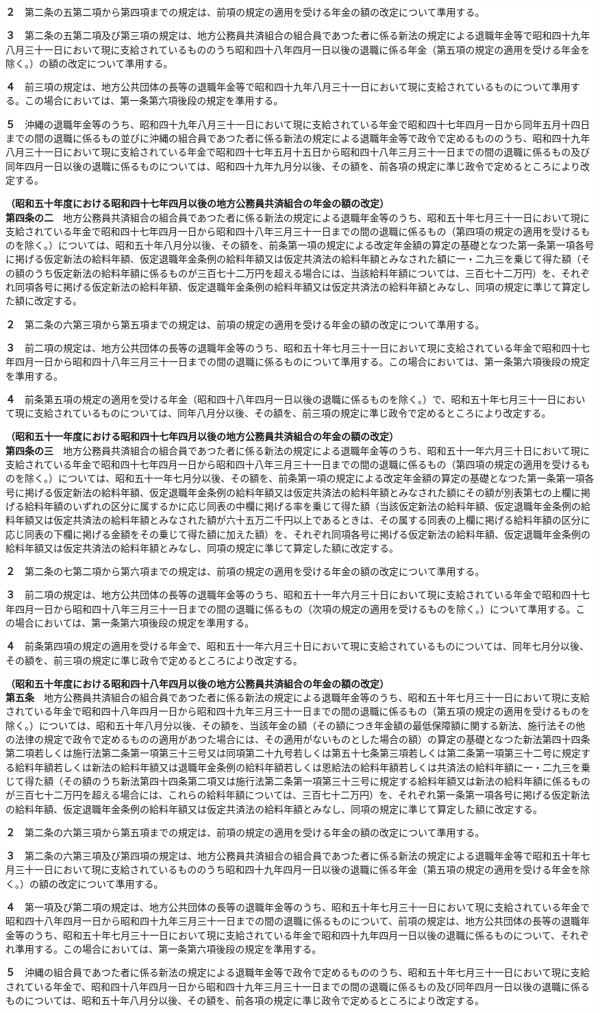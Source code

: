 **２**　第二条の五第二項から第四項までの規定は、前項の規定の適用を受ける年金の額の改定について準用する。  
  
**３**　第二条の五第二項及び第三項の規定は、地方公務員共済組合の組合員であつた者に係る新法の規定による退職年金等で昭和四十九年八月三十一日において現に支給されているもののうち昭和四十八年四月一日以後の退職に係る年金（第五項の規定の適用を受ける年金を除く。）の額の改定について準用する。  
  
**４**　前三項の規定は、地方公共団体の長等の退職年金等で昭和四十九年八月三十一日において現に支給されているものについて準用する。この場合においては、第一条第六項後段の規定を準用する。  
  
**５**　沖縄の退職年金等のうち、昭和四十九年八月三十一日において現に支給されている年金で昭和四十七年四月一日から同年五月十四日までの間の退職に係るもの並びに沖縄の組合員であつた者に係る新法の規定による退職年金等で政令で定めるもののうち、昭和四十九年八月三十一日において現に支給されている年金で昭和四十七年五月十五日から昭和四十八年三月三十一日までの間の退職に係るもの及び同年四月一日以後の退職に係るものについては、昭和四十九年九月分以後、その額を、前各項の規定に準じ政令で定めるところにより改定する。  
  
**（昭和五十年度における昭和四十七年四月以後の地方公務員共済組合の年金の額の改定）**  
**第四条の二**　地方公務員共済組合の組合員であつた者に係る新法の規定による退職年金等のうち、昭和五十年七月三十一日において現に支給されている年金で昭和四十七年四月一日から昭和四十八年三月三十一日までの間の退職に係るもの（第四項の規定の適用を受けるものを除く。）については、昭和五十年八月分以後、その額を、前条第一項の規定による改定年金額の算定の基礎となつた第一条第一項各号に掲げる仮定新法の給料年額、仮定退職年金条例の給料年額又は仮定共済法の給料年額とみなされた額に一・二九三を乗じて得た額（その額のうち仮定新法の給料年額に係るものが三百七十二万円を超える場合には、当該給料年額については、三百七十二万円）を、それぞれ同項各号に掲げる仮定新法の給料年額、仮定退職年金条例の給料年額又は仮定共済法の給料年額とみなし、同項の規定に準じて算定した額に改定する。  
  
**２**　第二条の六第三項から第五項までの規定は、前項の規定の適用を受ける年金の額の改定について準用する。  
  
**３**　前二項の規定は、地方公共団体の長等の退職年金等のうち、昭和五十年七月三十一日において現に支給されている年金で昭和四十七年四月一日から昭和四十八年三月三十一日までの間の退職に係るものについて準用する。この場合においては、第一条第六項後段の規定を準用する。  
  
**４**　前条第五項の規定の適用を受ける年金（昭和四十八年四月一日以後の退職に係るものを除く。）で、昭和五十年七月三十一日において現に支給されているものについては、同年八月分以後、その額を、前三項の規定に準じ政令で定めるところにより改定する。  
  
**（昭和五十一年度における昭和四十七年四月以後の地方公務員共済組合の年金の額の改定）**  
**第四条の三**　地方公務員共済組合の組合員であつた者に係る新法の規定による退職年金等のうち、昭和五十一年六月三十日において現に支給されている年金で昭和四十七年四月一日から昭和四十八年三月三十一日までの間の退職に係るもの（第四項の規定の適用を受けるものを除く。）については、昭和五十一年七月分以後、その額を、前条第一項の規定による改定年金額の算定の基礎となつた第一条第一項各号に掲げる仮定新法の給料年額、仮定退職年金条例の給料年額又は仮定共済法の給料年額とみなされた額にその額が別表第七の上欄に掲げる給料年額のいずれの区分に属するかに応じ同表の中欄に掲げる率を乗じて得た額（当該仮定新法の給料年額、仮定退職年金条例の給料年額又は仮定共済法の給料年額とみなされた額が六十五万二千円以上であるときは、その属する同表の上欄に掲げる給料年額の区分に応じ同表の下欄に掲げる金額をその乗じて得た額に加えた額）を、それぞれ同項各号に掲げる仮定新法の給料年額、仮定退職年金条例の給料年額又は仮定共済法の給料年額とみなし、同項の規定に準じて算定した額に改定する。  
  
**２**　第二条の七第二項から第六項までの規定は、前項の規定の適用を受ける年金の額の改定について準用する。  
  
**３**　前二項の規定は、地方公共団体の長等の退職年金等のうち、昭和五十一年六月三十日において現に支給されている年金で昭和四十七年四月一日から昭和四十八年三月三十一日までの間の退職に係るもの（次項の規定の適用を受けるものを除く。）について準用する。この場合においては、第一条第六項後段の規定を準用する。  
  
**４**　前条第四項の規定の適用を受ける年金で、昭和五十一年六月三十日において現に支給されているものについては、同年七月分以後、その額を、前三項の規定に準じ政令で定めるところにより改定する。  
  
**（昭和五十年度における昭和四十八年四月以後の地方公務員共済組合の年金の額の改定）**  
**第五条**　地方公務員共済組合の組合員であつた者に係る新法の規定による退職年金等のうち、昭和五十年七月三十一日において現に支給されている年金で昭和四十八年四月一日から昭和四十九年三月三十一日までの間の退職に係るもの（第五項の規定の適用を受けるものを除く。）については、昭和五十年八月分以後、その額を、当該年金の額（その額につき年金額の最低保障額に関する新法、施行法その他の法律の規定で政令で定めるものの適用があつた場合には、その適用がないものとした場合の額）の算定の基礎となつた新法第四十四条第二項若しくは施行法第二条第一項第三十三号又は同項第二十九号若しくは第五十七条第三項若しくは第二条第一項第三十二号に規定する給料年額若しくは新法の給料年額又は退職年金条例の給料年額若しくは恩給法の給料年額若しくは共済法の給料年額に一・二九三を乗じて得た額（その額のうち新法第四十四条第二項又は施行法第二条第一項第三十三号に規定する給料年額又は新法の給料年額に係るものが三百七十二万円を超える場合には、これらの給料年額については、三百七十二万円）を、それぞれ第一条第一項各号に掲げる仮定新法の給料年額、仮定退職年金条例の給料年額又は仮定共済法の給料年額とみなし、同項の規定に準じて算定した額に改定する。  
  
**２**　第二条の六第三項から第五項までの規定は、前項の規定の適用を受ける年金の額の改定について準用する。  
  
**３**　第二条の六第三項及び第四項の規定は、地方公務員共済組合の組合員であつた者に係る新法の規定による退職年金等で昭和五十年七月三十一日において現に支給されているもののうち昭和四十九年四月一日以後の退職に係る年金（第五項の規定の適用を受ける年金を除く。）の額の改定について準用する。  
  
**４**　第一項及び第二項の規定は、地方公共団体の長等の退職年金等のうち、昭和五十年七月三十一日において現に支給されている年金で昭和四十八年四月一日から昭和四十九年三月三十一日までの間の退職に係るものについて、前項の規定は、地方公共団体の長等の退職年金等のうち、昭和五十年七月三十一日において現に支給されている年金で昭和四十九年四月一日以後の退職に係るものについて、それぞれ準用する。この場合においては、第一条第六項後段の規定を準用する。  
  
**５**　沖縄の組合員であつた者に係る新法の規定による退職年金等で政令で定めるもののうち、昭和五十年七月三十一日において現に支給されている年金で、昭和四十八年四月一日から昭和四十九年三月三十一日までの間の退職に係るもの及び同年四月一日以後の退職に係るものについては、昭和五十年八月分以後、その額を、前各項の規定に準じ政令で定めるところにより改定する。  
  